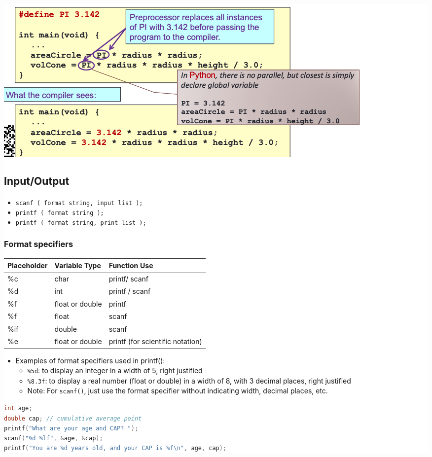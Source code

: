![500](../Attachments/Macro.png)

## Input/Output

- `scanf ( format string, input list );`
- `printf ( format string );`
- `printf ( format string, print list );`

### Format specifiers

| Placeholder | Variable Type   | Function Use                     |
|:----------- |:--------------- |:-------------------------------- |
| %c          | char            | printf/ scanf                    |
| %d          | int             | printf / scanf                   |
| %f          | float or double | printf                           |
| %f          | float           | scanf                            |
| %if         | double          | scanf                            |
| %e          | float or double | printf (for scientific notation) |

- Examples of format specifiers used in printf():
	- `%5d`: to display an integer in a width of 5, right justified
	- `%8.3f`: to display a real number (float or double) in a width of 8, with 3 decimal places, right justified
	- Note: For `scanf()`, just use the format specifier without indicating width, decimal places, etc.

```c
int age;
double cap; // cumulative average point
printf("What are your age and CAP? ");
scanf("%d %lf", &age, &cap);
printf("You are %d years old, and your CAP is %f\n", age, cap);
```

